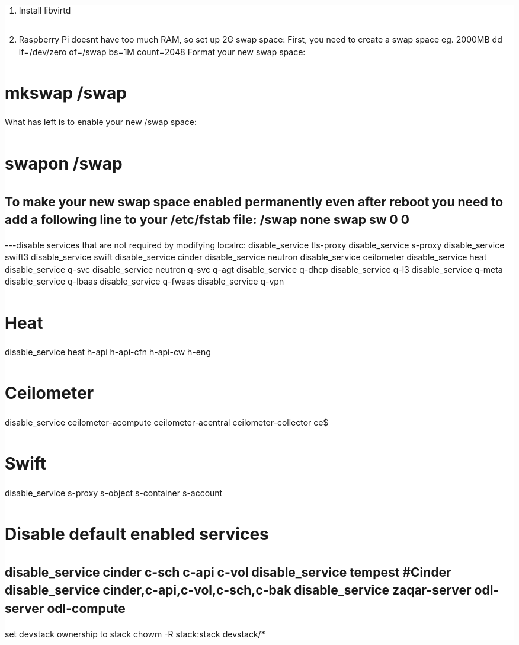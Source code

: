 1. Install libvirtd
---
2. Raspberry Pi doesnt have too much RAM, so set up 2G swap space:
First, you need to create a swap space eg. 2000MB
dd if=/dev/zero of=/swap bs=1M count=2048
Format your new swap space:
# mkswap /swap
What has left is to enable your new /swap space:
# swapon /swap
To make your new swap space enabled permanently even after reboot you need to add a following line to your /etc/fstab file:
/swap          none  swap sw       0 0
-----

---disable services that are not required by modifying localrc:
disable_service tls-proxy
disable_service s-proxy
disable_service swift3
disable_service swift
disable_service cinder
disable_service neutron
disable_service ceilometer
disable_service heat
disable_service q-svc
disable_service neutron q-svc q-agt
disable_service q-dhcp
disable_service q-l3
disable_service q-meta
disable_service q-lbaas
disable_service q-fwaas
disable_service q-vpn
# Heat
disable_service heat h-api h-api-cfn h-api-cw h-eng
# Ceilometer
disable_service ceilometer-acompute ceilometer-acentral ceilometer-collector ce$
# Swift
disable_service s-proxy s-object s-container s-account
# Disable default enabled services
disable_service cinder c-sch c-api c-vol
disable_service tempest
#Cinder
disable_service cinder,c-api,c-vol,c-sch,c-bak
disable_service zaqar-server odl-server odl-compute
-----
set devstack ownership to stack
chowm -R stack:stack devstack/*
